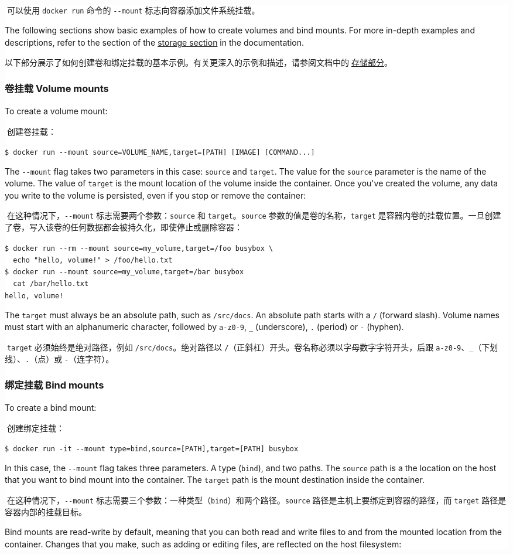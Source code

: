 ​	可以使用 `docker run` 命令的 `--mount` 标志向容器添加文件系统挂载。

The following sections show basic examples of how to create volumes and bind mounts. For more in-depth examples and descriptions, refer to the section of the [storage section](https://docs.docker.com/storage/) in the documentation.

​	以下部分展示了如何创建卷和绑定挂载的基本示例。有关更深入的示例和描述，请参阅文档中的 [存储部分](https://docs.docker.com/storage/)。

### 卷挂载 Volume mounts

To create a volume mount:

​	创建卷挂载：

```console
$ docker run --mount source=VOLUME_NAME,target=[PATH] [IMAGE] [COMMAND...]
```

The `--mount` flag takes two parameters in this case: `source` and `target`. The value for the `source` parameter is the name of the volume. The value of `target` is the mount location of the volume inside the container. Once you've created the volume, any data you write to the volume is persisted, even if you stop or remove the container:

​	在这种情况下，`--mount` 标志需要两个参数：`source` 和 `target`。`source` 参数的值是卷的名称，`target` 是容器内卷的挂载位置。一旦创建了卷，写入该卷的任何数据都会被持久化，即使停止或删除容器：

```console
$ docker run --rm --mount source=my_volume,target=/foo busybox \
  echo "hello, volume!" > /foo/hello.txt
$ docker run --mount source=my_volume,target=/bar busybox
  cat /bar/hello.txt
hello, volume!
```

The `target` must always be an absolute path, such as `/src/docs`. An absolute path starts with a `/` (forward slash). Volume names must start with an alphanumeric character, followed by `a-z0-9`, `_` (underscore), `.` (period) or `-` (hyphen).

​	`target` 必须始终是绝对路径，例如 `/src/docs`。绝对路径以 `/`（正斜杠）开头。卷名称必须以字母数字字符开头，后跟 `a-z0-9`、`_`（下划线）、`.`（点）或 `-`（连字符）。

### 绑定挂载 Bind mounts

To create a bind mount:

​	创建绑定挂载：

```console
$ docker run -it --mount type=bind,source=[PATH],target=[PATH] busybox
```

In this case, the `--mount` flag takes three parameters. A type (`bind`), and two paths. The `source` path is a the location on the host that you want to bind mount into the container. The `target` path is the mount destination inside the container.

​	在这种情况下，`--mount` 标志需要三个参数：一种类型（`bind`）和两个路径。`source` 路径是主机上要绑定到容器的路径，而 `target` 路径是容器内部的挂载目标。

Bind mounts are read-write by default, meaning that you can both read and write files to and from the mounted location from the container. Changes that you make, such as adding or editing files, are reflected on the host filesystem:

